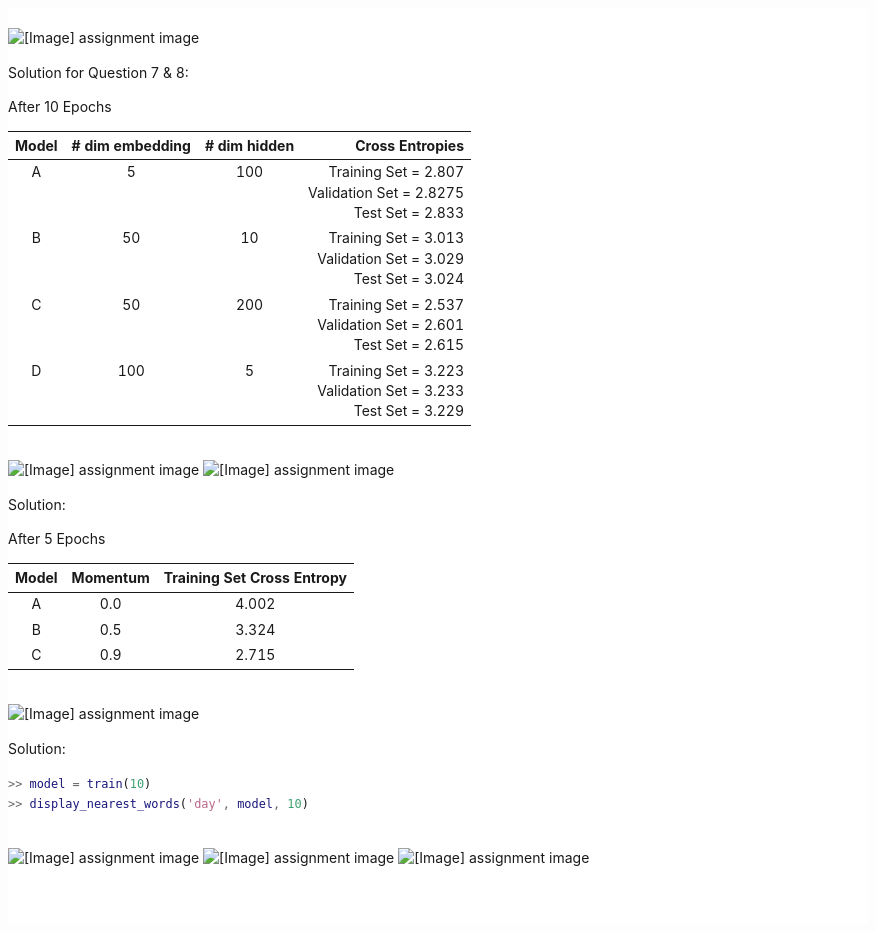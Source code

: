 <br>

<img src="{{site.baseurl}}/algorithms/machinelearning/nnml/assignments/Assignment2/questions/7.png" alt="[Image] assignment image" style="width: 800px; margin: auto;"/>

Solution for Question $7$ & $8$:

After $10$ Epochs

|Model|# dim embedding|# dim hidden|Cross Entropies|
|:---:|:---:|:---:|---:|
|A|$5$|$100$|Training Set = $2.807$<br>Validation Set = $2.8275$<br>Test Set = $2.833$|
|B|$50$|$10$|Training Set = $3.013$<br>Validation Set = $3.029$<br>Test Set = $3.024$|
|C|$50$|$200$|Training Set = $2.537$<br>Validation Set = $2.601$<br>Test Set = $2.615$|
|D|$100$|$5$|Training Set = $3.223$<br>Validation Set = $3.233$<br>Test Set = $3.229$|

<br>

<img src="{{site.baseurl}}/algorithms/machinelearning/nnml/assignments/Assignment2/questions/8.png" alt="[Image] assignment image" style="width: 800px; margin: auto;"/>
<img src="{{site.baseurl}}/algorithms/machinelearning/nnml/assignments/Assignment2/questions/9.png" alt="[Image] assignment image" style="width: 800px; margin: auto;"/>

Solution:

After $5$ Epochs

|Model|Momentum|Training Set Cross Entropy|
|:---:|:---:|:---:|
|A|$0.0$|$4.002$|
|B|$0.5$|$3.324$|
|C|$0.9$|$2.715$|

<br>

<img src="{{site.baseurl}}/algorithms/machinelearning/nnml/assignments/Assignment2/questions/10.png" alt="[Image] assignment image" style="width: 800px; margin: auto;"/>

Solution:

```matlab
>> model = train(10)
>> display_nearest_words('day', model, 10)
```

<br>

<img src="{{site.baseurl}}/algorithms/machinelearning/nnml/assignments/Assignment2/questions/11.png" alt="[Image] assignment image" style="width: 800px; margin: auto;"/>
<img src="{{site.baseurl}}/algorithms/machinelearning/nnml/assignments/Assignment2/questions/12.png" alt="[Image] assignment image" style="width: 800px; margin: auto;"/>
<img src="{{site.baseurl}}/algorithms/machinelearning/nnml/assignments/Assignment2/questions/13.png" alt="[Image] assignment image" style="width: 800px; margin: auto;"/>

<br><br>
